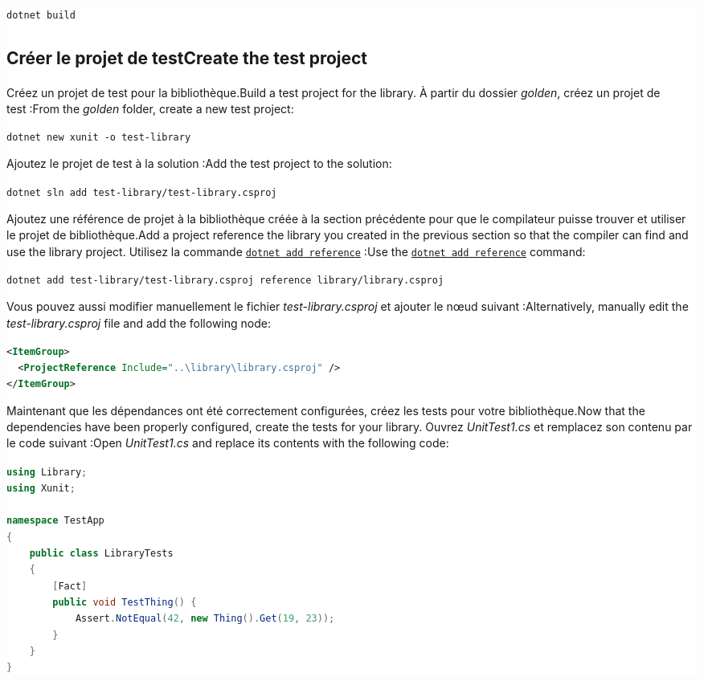 ```console
dotnet build
```

## <a name="create-the-test-project"></a><span data-ttu-id="3a1bf-144">Créer le projet de test</span><span class="sxs-lookup"><span data-stu-id="3a1bf-144">Create the test project</span></span>

<span data-ttu-id="3a1bf-145">Créez un projet de test pour la bibliothèque.</span><span class="sxs-lookup"><span data-stu-id="3a1bf-145">Build a test project for the library.</span></span> <span data-ttu-id="3a1bf-146">À partir du dossier *golden*, créez un projet de test :</span><span class="sxs-lookup"><span data-stu-id="3a1bf-146">From the *golden* folder, create a new test project:</span></span>

```console
dotnet new xunit -o test-library
```

<span data-ttu-id="3a1bf-147">Ajoutez le projet de test à la solution :</span><span class="sxs-lookup"><span data-stu-id="3a1bf-147">Add the test project to the solution:</span></span>

```console
dotnet sln add test-library/test-library.csproj
```

<span data-ttu-id="3a1bf-148">Ajoutez une référence de projet à la bibliothèque créée à la section précédente pour que le compilateur puisse trouver et utiliser le projet de bibliothèque.</span><span class="sxs-lookup"><span data-stu-id="3a1bf-148">Add a project reference the library you created in the previous section so that the compiler can find and use the library project.</span></span> <span data-ttu-id="3a1bf-149">Utilisez la commande [`dotnet add reference`](../tools/dotnet-add-reference.md) :</span><span class="sxs-lookup"><span data-stu-id="3a1bf-149">Use the [`dotnet add reference`](../tools/dotnet-add-reference.md) command:</span></span>

```console
dotnet add test-library/test-library.csproj reference library/library.csproj
```

<span data-ttu-id="3a1bf-150">Vous pouvez aussi modifier manuellement le fichier *test-library.csproj* et ajouter le nœud suivant :</span><span class="sxs-lookup"><span data-stu-id="3a1bf-150">Alternatively, manually edit the *test-library.csproj* file and add the following node:</span></span>

```xml
<ItemGroup>
  <ProjectReference Include="..\library\library.csproj" />
</ItemGroup>
```

<span data-ttu-id="3a1bf-151">Maintenant que les dépendances ont été correctement configurées, créez les tests pour votre bibliothèque.</span><span class="sxs-lookup"><span data-stu-id="3a1bf-151">Now that the dependencies have been properly configured, create the tests for your library.</span></span> <span data-ttu-id="3a1bf-152">Ouvrez *UnitTest1.cs* et remplacez son contenu par le code suivant :</span><span class="sxs-lookup"><span data-stu-id="3a1bf-152">Open *UnitTest1.cs* and replace its contents with the following code:</span></span>

```csharp
using Library;
using Xunit;

namespace TestApp
{
    public class LibraryTests
    {
        [Fact]
        public void TestThing() {
            Assert.NotEqual(42, new Thing().Get(19, 23));
        }
    }
}
```